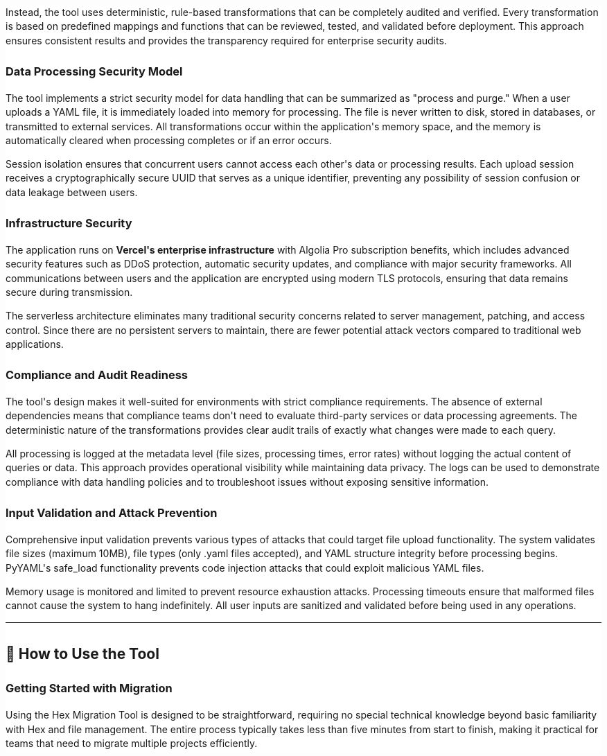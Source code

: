 Instead, the tool uses deterministic, rule-based transformations that can be completely audited and verified. Every transformation is based on predefined mappings and functions that can be reviewed, tested, and validated before deployment. This approach ensures consistent results and provides the transparency required for enterprise security audits.

### Data Processing Security Model
The tool implements a strict security model for data handling that can be summarized as "process and purge." When a user uploads a YAML file, it is immediately loaded into memory for processing. The file is never written to disk, stored in databases, or transmitted to external services. All transformations occur within the application's memory space, and the memory is automatically cleared when processing completes or if an error occurs.

Session isolation ensures that concurrent users cannot access each other's data or processing results. Each upload session receives a cryptographically secure UUID that serves as a unique identifier, preventing any possibility of session confusion or data leakage between users.

### Infrastructure Security
The application runs on **Vercel's enterprise infrastructure** with Algolia Pro subscription benefits, which includes advanced security features such as DDoS protection, automatic security updates, and compliance with major security frameworks. All communications between users and the application are encrypted using modern TLS protocols, ensuring that data remains secure during transmission.

The serverless architecture eliminates many traditional security concerns related to server management, patching, and access control. Since there are no persistent servers to maintain, there are fewer potential attack vectors compared to traditional web applications.

### Compliance and Audit Readiness
The tool's design makes it well-suited for environments with strict compliance requirements. The absence of external dependencies means that compliance teams don't need to evaluate third-party services or data processing agreements. The deterministic nature of the transformations provides clear audit trails of exactly what changes were made to each query.

All processing is logged at the metadata level (file sizes, processing times, error rates) without logging the actual content of queries or data. This approach provides operational visibility while maintaining data privacy. The logs can be used to demonstrate compliance with data handling policies and to troubleshoot issues without exposing sensitive information.

### Input Validation and Attack Prevention
Comprehensive input validation prevents various types of attacks that could target file upload functionality. The system validates file sizes (maximum 10MB), file types (only .yaml files accepted), and YAML structure integrity before processing begins. PyYAML's safe_load functionality prevents code injection attacks that could exploit malicious YAML files.

Memory usage is monitored and limited to prevent resource exhaustion attacks. Processing timeouts ensure that malformed files cannot cause the system to hang indefinitely. All user inputs are sanitized and validated before being used in any operations.

---

## 📝 How to Use the Tool

### Getting Started with Migration
Using the Hex Migration Tool is designed to be straightforward, requiring no special technical knowledge beyond basic familiarity with Hex and file management. The entire process typically takes less than five minutes from start to finish, making it practical for teams that need to migrate multiple projects efficiently.
